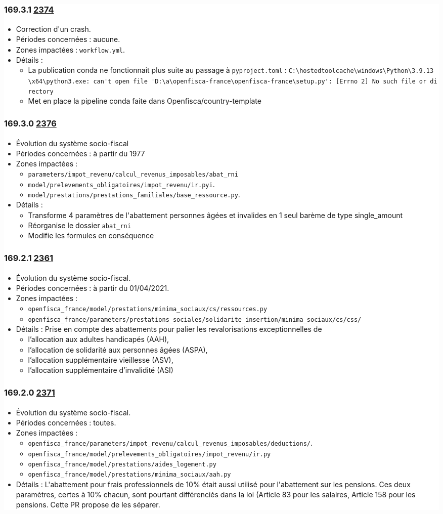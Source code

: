 ### 169.3.1 [2374](https://github.com/openfisca/openfisca-france/pull/2374)

- Correction d'un crash.
- Périodes concernées : aucune.
- Zones impactées : `workflow.yml`.
- Détails :
  - La publication conda ne fonctionnait plus suite au passage à `pyproject.toml` : `C:\hostedtoolcache\windows\Python\3.9.13\x64\python3.exe: can't open file 'D:\a\openfisca-france\openfisca-france\setup.py': [Errno 2] No such file or directory`
  - Met en place la pipeline conda faite dans Openfisca/country-template

### 169.3.0 [2376](https://github.com/openfisca/openfisca-france/pull/2376)

- Évolution du système socio-fiscal
- Périodes concernées : à partir du 1977
- Zones impactées :
  - `parameters/impot_revenu/calcul_revenus_imposables/abat_rni`
  - `model/prelevements_obligatoires/impot_revenu/ir.pyi`.
  - `model/prestations/prestations_familiales/base_ressource.py`.
- Détails :
  - Transforme 4 paramètres de l'abattement personnes âgées et invalides en 1 seul barème de type single_amount
  - Réorganise le dossier `abat_rni`
  - Modifie les formules en conséquence

### 169.2.1 [2361](https://github.com/openfisca/openfisca-france/pull/2361)

- Évolution du système socio-fiscal.
- Périodes concernées : à partir du 01/04/2021.
- Zones impactées :
  - `openfisca_france/model/prestations/minima_sociaux/cs/ressources.py`
  - `openfisca_france/parameters/prestations_sociales/solidarite_insertion/minima_sociaux/cs/css/`
- Détails :
  Prise en compte des abattements pour palier les revalorisations exceptionnelles de
  - l’allocation aux adultes handicapés (AAH),
  - l’allocation de solidarité aux personnes âgées (ASPA),
  - l’allocation supplémentaire vieillesse (ASV),
  - l’allocation supplémentaire d’invalidité (ASI)

### 169.2.0 [2371](https://github.com/openfisca/openfisca-france/pull/2371)

- Évolution du système socio-fiscal.
- Périodes concernées : toutes.
- Zones impactées :
  - `openfisca_france/parameters/impot_revenu/calcul_revenus_imposables/deductions/`.
  - `openfisca_france/model/prelevements_obligatoires/impot_revenu/ir.py`
  - `openfisca_france/model/prestations/aides_logement.py`
  - `openfisca_france/model/prestations/minima_sociaux/aah.py`
- Détails :
  L'abattement pour frais professionnels de 10% était aussi utilisé pour l'abattement sur les pensions. Ces deux paramètres, certes à 10% chacun, sont pourtant différenciés dans la loi (Article 83 pour les salaires, Article 158 pour les pensions. Cette PR propose de les séparer.
